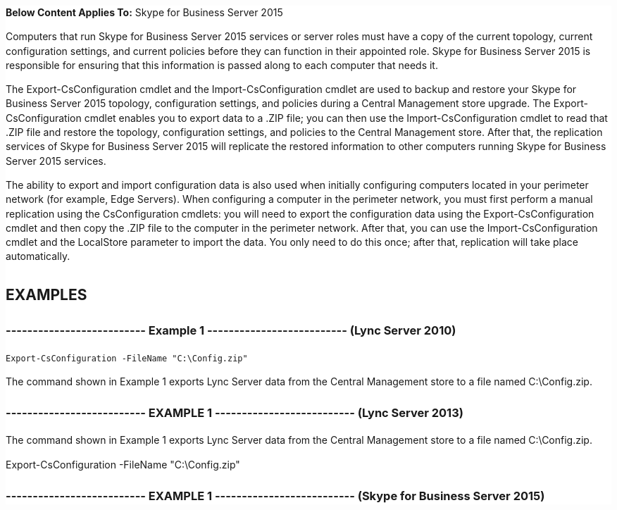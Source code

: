 **Below Content Applies To:** Skype for Business Server 2015

Computers that run Skype for Business Server 2015 services or server roles must have a copy of the current topology, current configuration settings, and current policies before they can function in their appointed role.
Skype for Business Server 2015 is responsible for ensuring that this information is passed along to each computer that needs it.

The Export-CsConfiguration cmdlet and the Import-CsConfiguration cmdlet are used to backup and restore your Skype for Business Server 2015 topology, configuration settings, and policies during a Central Management store upgrade.
The Export-CsConfiguration cmdlet enables you to export data to a .ZIP file; you can then use the Import-CsConfiguration cmdlet to read that .ZIP file and restore the topology, configuration settings, and policies to the Central Management store.
After that, the replication services of Skype for Business Server 2015 will replicate the restored information to other computers running Skype for Business Server 2015 services.

The ability to export and import configuration data is also used when initially configuring computers located in your perimeter network (for example, Edge Servers).
When configuring a computer in the perimeter network, you must first perform a manual replication using the CsConfiguration cmdlets: you will need to export the configuration data using the Export-CsConfiguration cmdlet and then copy the .ZIP file to the computer in the perimeter network.
After that, you can use the Import-CsConfiguration cmdlet and the LocalStore parameter to import the data.
You only need to do this once; after that, replication will take place automatically.



## EXAMPLES

### -------------------------- Example 1 -------------------------- (Lync Server 2010)
```
Export-CsConfiguration -FileName "C:\Config.zip"
```

The command shown in Example 1 exports Lync Server data from the Central Management store to a file named C:\Config.zip.

### -------------------------- EXAMPLE 1 -------------------------- (Lync Server 2013)
```

```

The command shown in Example 1 exports Lync Server data from the Central Management store to a file named C:\Config.zip.

Export-CsConfiguration -FileName "C:\Config.zip"

### -------------------------- EXAMPLE 1 -------------------------- (Skype for Business Server 2015)
```

```

